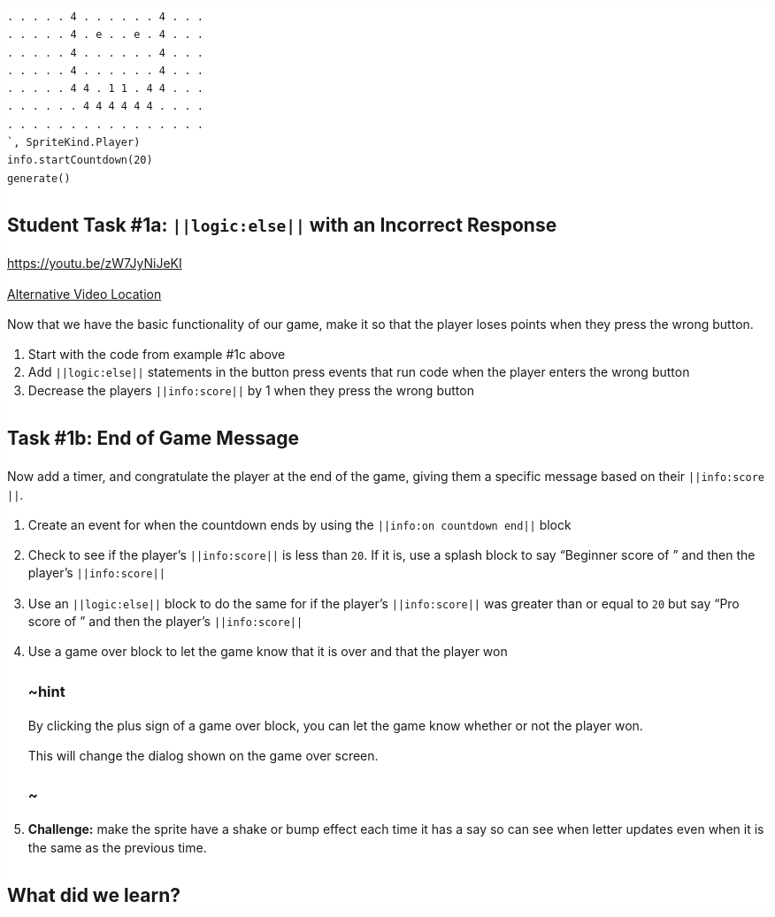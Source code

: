 ```blocks
. . . . . 4 . . . . . . 4 . . . 
. . . . . 4 . e . . e . 4 . . . 
. . . . . 4 . . . . . . 4 . . . 
. . . . . 4 . . . . . . 4 . . . 
. . . . . 4 4 . 1 1 . 4 4 . . . 
. . . . . . 4 4 4 4 4 4 . . . . 
. . . . . . . . . . . . . . . . 
`, SpriteKind.Player)
info.startCountdown(20)
generate()
```

## Student Task #1a: ``||logic:else||`` with an Incorrect Response

https://youtu.be/zW7JyNiJeKI

[Alternative Video Location](https://aka.ms/40544a-if-else-tasks)

Now that we have the basic functionality of our game, make it so that the player loses points when they press the wrong button.

1. Start with the code from example #1c above 
2. Add ``||logic:else||`` statements in the button press events that run code when the player enters the wrong button
3. Decrease the players ``||info:score||`` by 1 when they press the wrong button

## Task #1b: End of Game Message

Now add a timer, and congratulate the player at the end of the game, giving them a specific message based on their ``||info:score||``.

1. Create an event for when the countdown ends by using the ``||info:on countdown end||`` block
2. Check to see if the player’s ``||info:score||`` is less than `20`. If it is, use a splash block to say “Beginner score of ” and then the player’s ``||info:score||``
3. Use an ``||logic:else||`` block to do the same for if the player’s ``||info:score||`` was greater than or equal to `20` but say “Pro score of ” and then the player’s ``||info:score||``
4. Use a game over block to let the game know that it is over and that the player won

    ### ~hint 

    By clicking the plus sign of a game over block, you can let the game know whether or not the player won. 

    This will change the dialog shown on the game over screen. 

    ### ~

5. **Challenge:** make the sprite have a shake or bump effect each time it has a say so can see when letter updates even when it is the same as the previous time.

## What did we learn?

